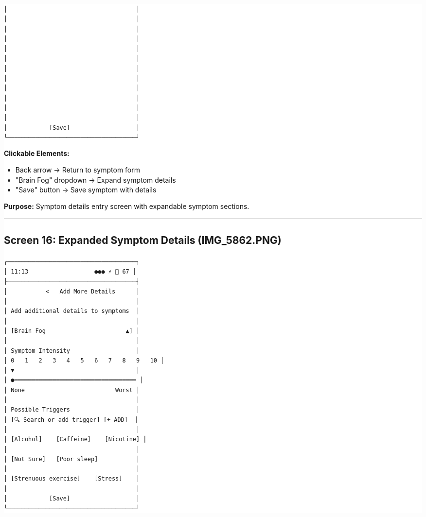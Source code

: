 ```
│                                     │
│                                     │
│                                     │
│                                     │
│                                     │
│                                     │
│                                     │
│                                     │
│                                     │
│                                     │
│                                     │
│                                     │
│            [Save]                   │
└─────────────────────────────────────┘
```

**Clickable Elements:**
- Back arrow → Return to symptom form
- "Brain Fog" dropdown → Expand symptom details
- "Save" button → Save symptom with details

**Purpose:** Symptom details entry screen with expandable symptom sections.

---

## Screen 16: Expanded Symptom Details (IMG_5862.PNG)

```
┌─────────────────────────────────────┐
│ 11:13                   ●●● ⚡ 📶 67 │
├─────────────────────────────────────┤
│           <   Add More Details      │
│                                     │
│ Add additional details to symptoms  │
│                                     │
│ [Brain Fog                       ▲] │
│                                     │
│ Symptom Intensity                   │
│ 0   1   2   3   4   5   6   7   8   9   10 │
│ ▼                                   │
│ ●━━━━━━━━━━━━━━━━━━━━━━━━━━━━━━━━━━━ │
│ None                          Worst │
│                                     │
│ Possible Triggers                   │
│ [🔍 Search or add trigger] [+ ADD]  │
│                                     │
│ [Alcohol]    [Caffeine]    [Nicotine] │
│                                     │
│ [Not Sure]   [Poor sleep]           │
│                                     │
│ [Strenuous exercise]    [Stress]    │
│                                     │
│            [Save]                   │
└─────────────────────────────────────┘
```
